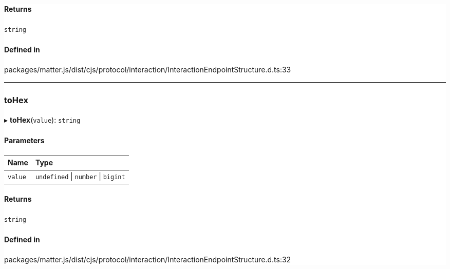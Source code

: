 #### Returns

`string`

#### Defined in

packages/matter.js/dist/cjs/protocol/interaction/InteractionEndpointStructure.d.ts:33

___

### toHex

▸ **toHex**(`value`): `string`

#### Parameters

| Name | Type |
| :------ | :------ |
| `value` | `undefined` \| `number` \| `bigint` |

#### Returns

`string`

#### Defined in

packages/matter.js/dist/cjs/protocol/interaction/InteractionEndpointStructure.d.ts:32
